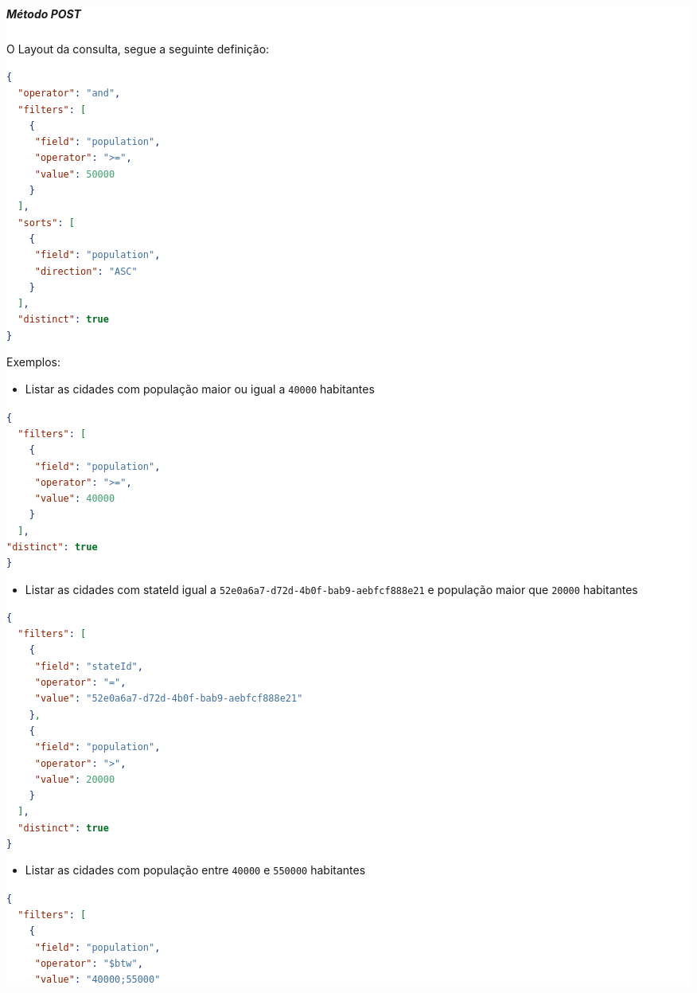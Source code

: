 ##### Método **POST**

O Layout da consulta, segue a seguinte definição: 

```json
{
  "operator": "and",
  "filters": [
    {
     "field": "population",
     "operator": ">=",
     "value": 50000
    }
  ],
  "sorts": [
    {
     "field": "population",
     "direction": "ASC"
    }	
  ],
  "distinct": true
}
```

Exemplos:

* Listar as cidades com população  maior ou igual a `40000` habitantes
```json
{
  "filters": [
    {
     "field": "population",
     "operator": ">=",
     "value": 40000
    }
  ],
"distinct": true
}
```
* Listar as cidades com stateId igual a `52e0a6a7-d72d-4b0f-bab9-aebfcf888e21` e população maior que `20000` habitantes
```json
{
  "filters": [
    {
     "field": "stateId",
     "operator": "=",
     "value": "52e0a6a7-d72d-4b0f-bab9-aebfcf888e21"
    },
    {
     "field": "population",
     "operator": ">",
     "value": 20000
    }
  ],
  "distinct": true
}
```
* Listar as cidades com população entre `40000` e `550000` habitantes
```json
{
  "filters": [
    {
     "field": "population",
     "operator": "$btw",
     "value": "40000;55000"
```